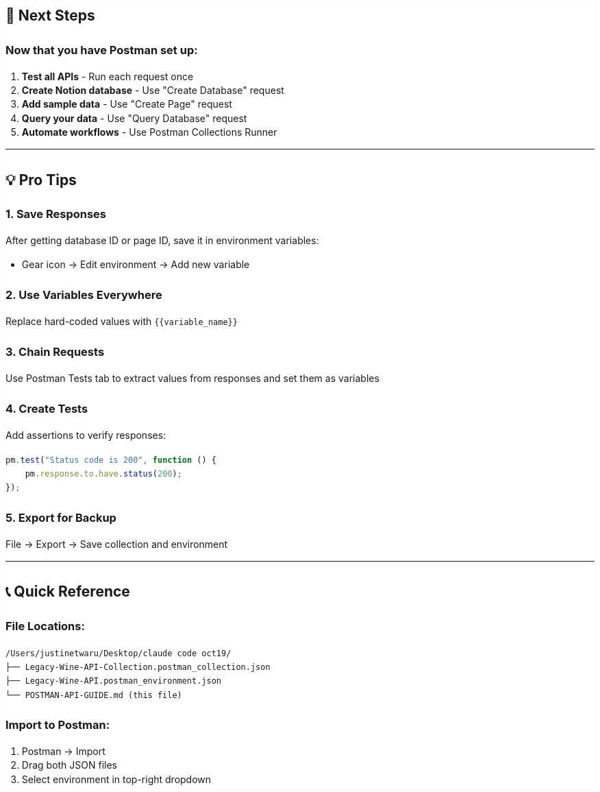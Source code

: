 
## 🎯 Next Steps

### Now that you have Postman set up:

1. **Test all APIs** - Run each request once
2. **Create Notion database** - Use "Create Database" request
3. **Add sample data** - Use "Create Page" request
4. **Query your data** - Use "Query Database" request
5. **Automate workflows** - Use Postman Collections Runner

---

## 💡 Pro Tips

### 1. Save Responses
After getting database ID or page ID, save it in environment variables:
- Gear icon → Edit environment → Add new variable

### 2. Use Variables Everywhere
Replace hard-coded values with `{{variable_name}}`

### 3. Chain Requests
Use Postman Tests tab to extract values from responses and set them as variables

### 4. Create Tests
Add assertions to verify responses:
```javascript
pm.test("Status code is 200", function () {
    pm.response.to.have.status(200);
});
```

### 5. Export for Backup
File → Export → Save collection and environment

---

## 📞 Quick Reference

### File Locations:
```
/Users/justinetwaru/Desktop/claude code oct19/
├── Legacy-Wine-API-Collection.postman_collection.json
├── Legacy-Wine-API.postman_environment.json
└── POSTMAN-API-GUIDE.md (this file)
```

### Import to Postman:
1. Postman → Import
2. Drag both JSON files
3. Select environment in top-right dropdown
